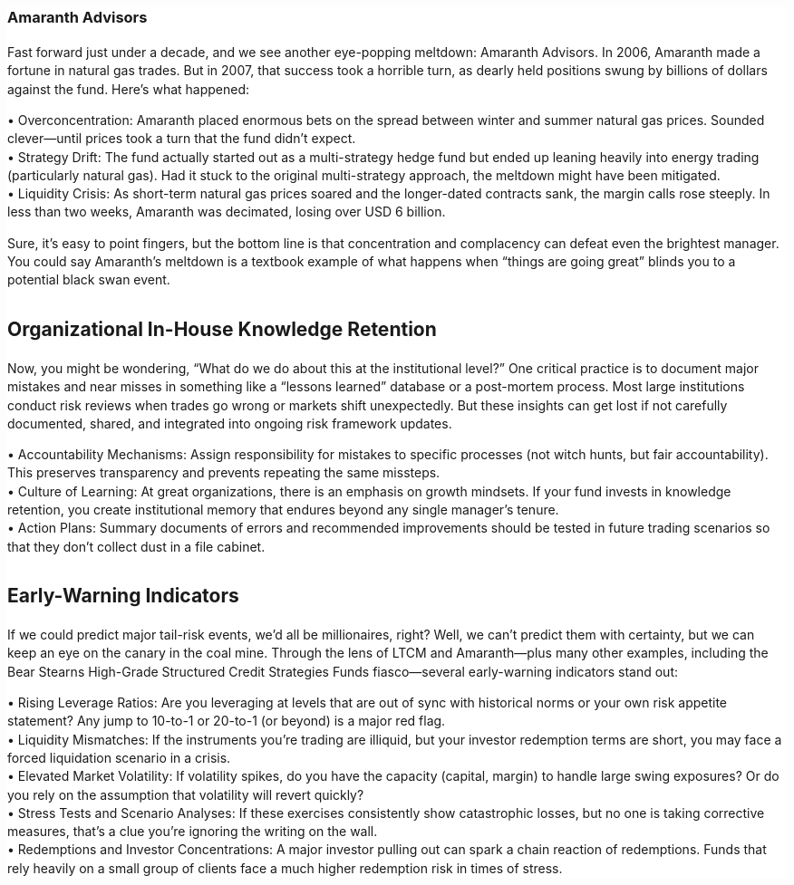 ### Amaranth Advisors
Fast forward just under a decade, and we see another eye-popping meltdown: Amaranth Advisors. In 2006, Amaranth made a fortune in natural gas trades. But in 2007, that success took a horrible turn, as dearly held positions swung by billions of dollars against the fund. Here’s what happened:

• Overconcentration: Amaranth placed enormous bets on the spread between winter and summer natural gas prices. Sounded clever—until prices took a turn that the fund didn’t expect.  
• Strategy Drift: The fund actually started out as a multi-strategy hedge fund but ended up leaning heavily into energy trading (particularly natural gas). Had it stuck to the original multi-strategy approach, the meltdown might have been mitigated.  
• Liquidity Crisis: As short-term natural gas prices soared and the longer-dated contracts sank, the margin calls rose steeply. In less than two weeks, Amaranth was decimated, losing over USD 6 billion.

Sure, it’s easy to point fingers, but the bottom line is that concentration and complacency can defeat even the brightest manager. You could say Amaranth’s meltdown is a textbook example of what happens when “things are going great” blinds you to a potential black swan event.

## Organizational In-House Knowledge Retention

Now, you might be wondering, “What do we do about this at the institutional level?” One critical practice is to document major mistakes and near misses in something like a “lessons learned” database or a post-mortem process. Most large institutions conduct risk reviews when trades go wrong or markets shift unexpectedly. But these insights can get lost if not carefully documented, shared, and integrated into ongoing risk framework updates.

• Accountability Mechanisms: Assign responsibility for mistakes to specific processes (not witch hunts, but fair accountability). This preserves transparency and prevents repeating the same missteps.  
• Culture of Learning: At great organizations, there is an emphasis on growth mindsets. If your fund invests in knowledge retention, you create institutional memory that endures beyond any single manager’s tenure.  
• Action Plans: Summary documents of errors and recommended improvements should be tested in future trading scenarios so that they don’t collect dust in a file cabinet.

## Early-Warning Indicators

If we could predict major tail-risk events, we’d all be millionaires, right? Well, we can’t predict them with certainty, but we can keep an eye on the canary in the coal mine. Through the lens of LTCM and Amaranth—plus many other examples, including the Bear Stearns High-Grade Structured Credit Strategies Funds fiasco—several early-warning indicators stand out:

• Rising Leverage Ratios: Are you leveraging at levels that are out of sync with historical norms or your own risk appetite statement? Any jump to 10-to-1 or 20-to-1 (or beyond) is a major red flag.  
• Liquidity Mismatches: If the instruments you’re trading are illiquid, but your investor redemption terms are short, you may face a forced liquidation scenario in a crisis.  
• Elevated Market Volatility: If volatility spikes, do you have the capacity (capital, margin) to handle large swing exposures? Or do you rely on the assumption that volatility will revert quickly?  
• Stress Tests and Scenario Analyses: If these exercises consistently show catastrophic losses, but no one is taking corrective measures, that’s a clue you’re ignoring the writing on the wall.  
• Redemptions and Investor Concentrations: A major investor pulling out can spark a chain reaction of redemptions. Funds that rely heavily on a small group of clients face a much higher redemption risk in times of stress.
